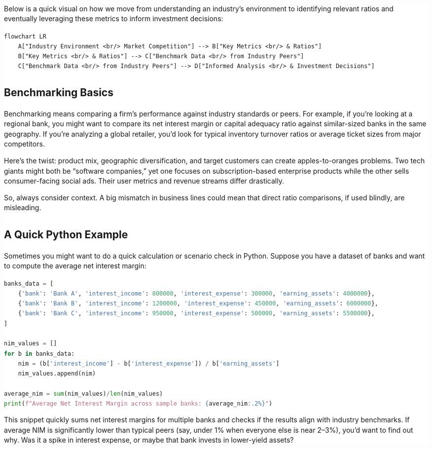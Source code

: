 Below is a quick visual on how we move from understanding an industry’s environment to identifying relevant ratios and eventually leveraging these metrics to inform investment decisions:

```mermaid
flowchart LR
    A["Industry Environment <br/> Market Competition"] --> B["Key Metrics <br/> & Ratios"]
    B["Key Metrics <br/> & Ratios"] --> C["Benchmark Data <br/> from Industry Peers"]
    C["Benchmark Data <br/> from Industry Peers"] --> D["Informed Analysis <br/> & Investment Decisions"]
```

## Benchmarking Basics

Benchmarking means comparing a firm’s performance against industry standards or peers. For example, if you’re looking at a regional bank, you might want to compare its net interest margin or capital adequacy ratio against similar-sized banks in the same geography. If you’re analyzing a global retailer, you’d look for typical inventory turnover ratios or average ticket sizes from major competitors.

Here’s the twist: product mix, geographic diversification, and target customers can create apples-to-oranges problems. Two tech giants might both be “software companies,” yet one focuses on subscription-based enterprise products while the other sells consumer-facing social ads. Their user metrics and revenue streams differ drastically.

So, always consider context. A big mismatch in business lines could mean that direct ratio comparisons, if used blindly, are misleading.

## A Quick Python Example

Sometimes you might want to do a quick calculation or scenario check in Python. Suppose you have a dataset of banks and want to compute the average net interest margin:

```python
banks_data = [
    {'bank': 'Bank A', 'interest_income': 800000, 'interest_expense': 300000, 'earning_assets': 4000000},
    {'bank': 'Bank B', 'interest_income': 1200000, 'interest_expense': 450000, 'earning_assets': 6000000},
    {'bank': 'Bank C', 'interest_income': 950000, 'interest_expense': 500000, 'earning_assets': 5500000},
]

nim_values = []
for b in banks_data:
    nim = (b['interest_income'] - b['interest_expense']) / b['earning_assets']
    nim_values.append(nim)

average_nim = sum(nim_values)/len(nim_values)
print(f"Average Net Interest Margin across sample banks: {average_nim:.2%}")
```

This snippet quickly sums net interest margins for multiple banks and checks if the results align with industry benchmarks. If average NIM is significantly lower than typical peers (say, under 1% when everyone else is near 2–3%), you’d want to find out why. Was it a spike in interest expense, or maybe that bank invests in lower-yield assets?
